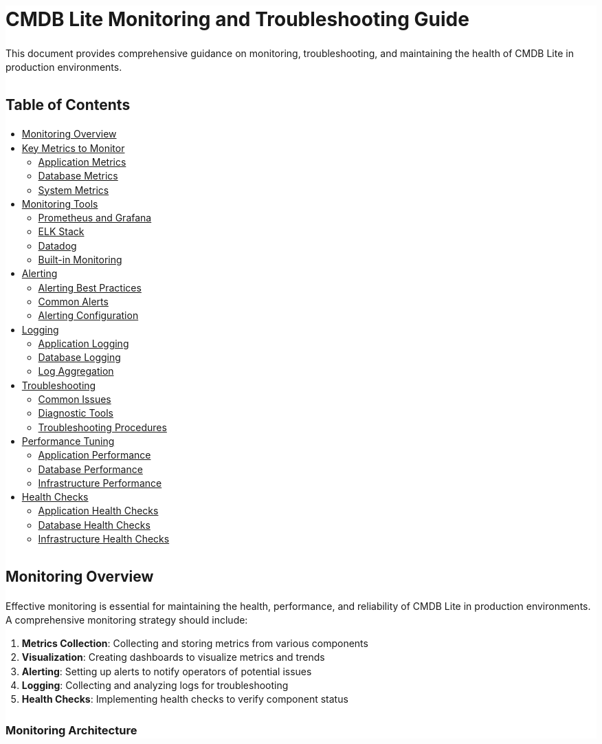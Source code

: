 # CMDB Lite Monitoring and Troubleshooting Guide

This document provides comprehensive guidance on monitoring, troubleshooting, and maintaining the health of CMDB Lite in production environments.

## Table of Contents

- [Monitoring Overview](#monitoring-overview)
- [Key Metrics to Monitor](#key-metrics-to-monitor)
  - [Application Metrics](#application-metrics)
  - [Database Metrics](#database-metrics)
  - [System Metrics](#system-metrics)
- [Monitoring Tools](#monitoring-tools)
  - [Prometheus and Grafana](#prometheus-and-grafana)
  - [ELK Stack](#elk-stack)
  - [Datadog](#datadog)
  - [Built-in Monitoring](#built-in-monitoring)
- [Alerting](#alerting)
  - [Alerting Best Practices](#alerting-best-practices)
  - [Common Alerts](#common-alerts)
  - [Alerting Configuration](#alerting-configuration)
- [Logging](#logging)
  - [Application Logging](#application-logging)
  - [Database Logging](#database-logging)
  - [Log Aggregation](#log-aggregation)
- [Troubleshooting](#troubleshooting)
  - [Common Issues](#common-issues)
  - [Diagnostic Tools](#diagnostic-tools)
  - [Troubleshooting Procedures](#troubleshooting-procedures)
- [Performance Tuning](#performance-tuning)
  - [Application Performance](#application-performance)
  - [Database Performance](#database-performance)
  - [Infrastructure Performance](#infrastructure-performance)
- [Health Checks](#health-checks)
  - [Application Health Checks](#application-health-checks)
  - [Database Health Checks](#database-health-checks)
  - [Infrastructure Health Checks](#infrastructure-health-checks)

## Monitoring Overview

Effective monitoring is essential for maintaining the health, performance, and reliability of CMDB Lite in production environments. A comprehensive monitoring strategy should include:

1. **Metrics Collection**: Collecting and storing metrics from various components
2. **Visualization**: Creating dashboards to visualize metrics and trends
3. **Alerting**: Setting up alerts to notify operators of potential issues
4. **Logging**: Collecting and analyzing logs for troubleshooting
5. **Health Checks**: Implementing health checks to verify component status

### Monitoring Architecture
